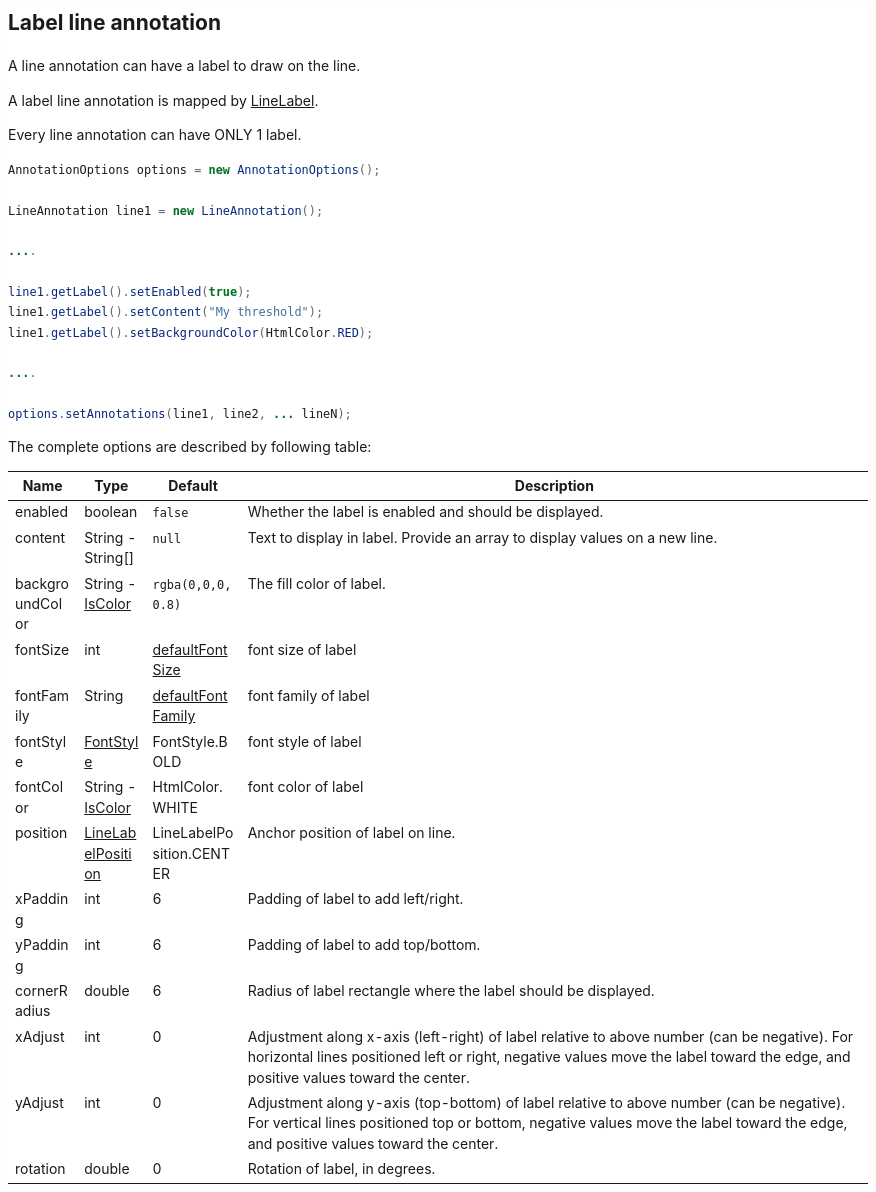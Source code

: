 ## Label line annotation

A line annotation can have a label to draw on the line.

A label line annotation is mapped by [LineLabel](https://pepstock-org.github.io/Charba/3.3/org/pepstock/charba/client/annotation/LineLabel.html).

Every line annotation can have ONLY 1 label. 

```java
AnnotationOptions options = new AnnotationOptions();

LineAnnotation line1 = new LineAnnotation();

....

line1.getLabel().setEnabled(true);
line1.getLabel().setContent("My threshold");
line1.getLabel().setBackgroundColor(HtmlColor.RED);

....

options.setAnnotations(line1, line2, ... lineN);
```

The complete options are described by following table:

| Name | Type | Default | Description
| ---- | ---- | ------- | -----------
| enabled | boolean | `false` | Whether the label is enabled and should be displayed.
| content | String - String[] | `null` | Text to display in label. Provide an array to display values on a new line.
| backgroundColor | String - [IsColor](https://pepstock-org.github.io/Charba/3.3/org/pepstock/charba/client/colors/IsColor.html) | `rgba(0,0,0,0.8)` | The fill color of label.
| fontSize | int | [defaultFontSize](https://pepstock-org.github.io/Charba/3.3/org/pepstock/charba/client/defaults/globals/DefaultOptions.html#getDefaultFontSize--) | font size of label
| fontFamily | String | [defaultFontFamily](https://pepstock-org.github.io/Charba/3.3/org/pepstock/charba/client/defaults/globals/DefaultOptions.html#getDefaultFontFamily--) | font family of label
| fontStyle | [FontStyle](https://pepstock-org.github.io/Charba/3.3/org/pepstock/charba/client/enums/FontStyle.html) | FontStyle.BOLD | font style of label
| fontColor | String - [IsColor](https://pepstock-org.github.io/Charba/3.3/org/pepstock/charba/client/colors/IsColor.html) | HtmlColor.WHITE | font color of label
| position | [LineLabelPosition](https://pepstock-org.github.io/Charba/3.3/org/pepstock/charba/client/annotation/enums/LineLabelPosition.html) | LineLabelPosition.CENTER | Anchor position of label on line.
| xPadding | int | 6 | Padding of label to add left/right.
| yPadding | int | 6 | Padding of label to add top/bottom.
| cornerRadius | double | 6 | Radius of label rectangle where the label should be displayed.
| xAdjust | int | 0 | Adjustment along x-axis (left-right) of label relative to above number (can be negative). For horizontal lines positioned left or right, negative values move the label toward the edge, and positive values toward the center.
| yAdjust | int | 0 | Adjustment along y-axis (top-bottom) of label relative to above number (can be negative). For vertical lines positioned top or bottom, negative values move the label toward the edge, and positive values toward the center.
| rotation | double | 0 | Rotation of label, in degrees.
